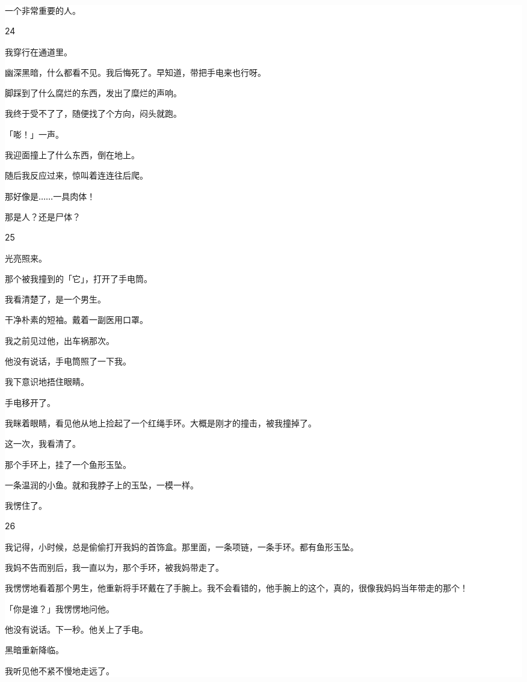 一个非常重要的人。

24

我穿行在通道里。

幽深黑暗，什么都看不见。我后悔死了。早知道，带把手电来也行呀。

脚踩到了什么腐烂的东西，发出了糜烂的声响。

我终于受不了了，随便找了个方向，闷头就跑。

「嘭！」一声。

我迎面撞上了什么东西，倒在地上。

随后我反应过来，惊叫着连连往后爬。

那好像是……一具肉体！

那是人？还是尸体？

25

光亮照来。

那个被我撞到的「它」，打开了手电筒。

我看清楚了，是一个男生。

干净朴素的短袖。戴着一副医用口罩。

我之前见过他，出车祸那次。

他没有说话，手电筒照了一下我。

我下意识地捂住眼睛。

手电移开了。

我眯着眼睛，看见他从地上捡起了一个红绳手环。大概是刚才的撞击，被我撞掉了。

这一次，我看清了。

那个手环上，挂了一个鱼形玉坠。

一条温润的小鱼。就和我脖子上的玉坠，一模一样。

我愣住了。

26

我记得，小时候，总是偷偷打开我妈的首饰盒。那里面，一条项链，一条手环。都有鱼形玉坠。

我妈不告而别后，我一直以为，那个手环，被我妈带走了。

我愣愣地看着那个男生，他重新将手环戴在了手腕上。我不会看错的，他手腕上的这个，真的，很像我妈妈当年带走的那个！

「你是谁？」我愣愣地问他。

他没有说话。下一秒。他关上了手电。

黑暗重新降临。

我听见他不紧不慢地走远了。
